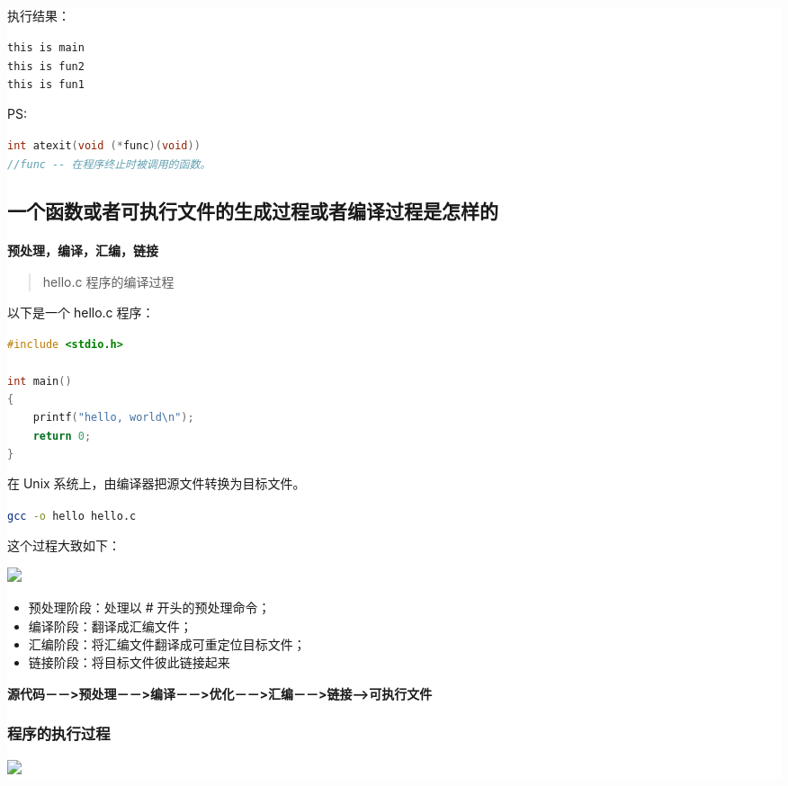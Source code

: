 执行结果：
```
this is main
this is fun2
this is fun1
```

PS:

```c
int atexit(void (*func)(void))
//func -- 在程序终止时被调用的函数。
```


## 一个函数或者可执行文件的生成过程或者编译过程是怎样的

**预处理，编译，汇编，链接**

> hello.c 程序的编译过程


以下是一个 hello.c 程序：

```c
#include <stdio.h>

int main()
{
    printf("hello, world\n");
    return 0;
}


```

在 Unix 系统上，由编译器把源文件转换为目标文件。

```bash
gcc -o hello hello.c
```

这个过程大致如下：

![](https://cdn.jsdelivr.net/gh/kendall-cpp/blogPic@main/寻offer总结/编译过程01.dzgn990flrs.png)

- 预处理阶段：处理以 # 开头的预处理命令；
- 编译阶段：翻译成汇编文件；
- 汇编阶段：将汇编文件翻译成可重定位目标文件；
- 链接阶段：将目标文件彼此链接起来


**源代码－－>预处理－－>编译－－>优化－－>汇编－－>链接-->可执行文件**

### 程序的执行过程

![](https://cdn.jsdelivr.net/gh/kendall-cpp/blogPic@main/寻offer总结/gcc编译过程.2h7in83bph60.jpg)
